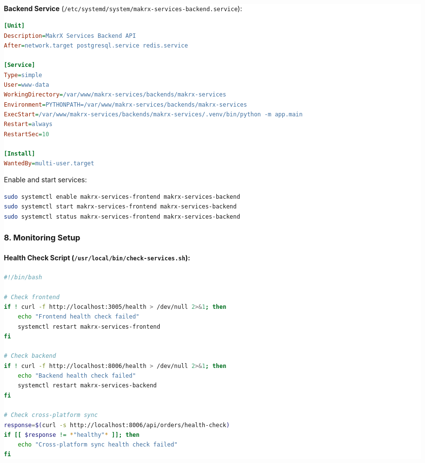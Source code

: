 **Backend Service** (`/etc/systemd/system/makrx-services-backend.service`):

```ini
[Unit]
Description=MakrX Services Backend API
After=network.target postgresql.service redis.service

[Service]
Type=simple
User=www-data
WorkingDirectory=/var/www/makrx-services/backends/makrx-services
Environment=PYTHONPATH=/var/www/makrx-services/backends/makrx-services
ExecStart=/var/www/makrx-services/backends/makrx-services/.venv/bin/python -m app.main
Restart=always
RestartSec=10

[Install]
WantedBy=multi-user.target
```

Enable and start services:

```bash
sudo systemctl enable makrx-services-frontend makrx-services-backend
sudo systemctl start makrx-services-frontend makrx-services-backend
sudo systemctl status makrx-services-frontend makrx-services-backend
```

### 8. Monitoring Setup

#### Health Check Script (`/usr/local/bin/check-services.sh`):

```bash
#!/bin/bash

# Check frontend
if ! curl -f http://localhost:3005/health > /dev/null 2>&1; then
    echo "Frontend health check failed"
    systemctl restart makrx-services-frontend
fi

# Check backend
if ! curl -f http://localhost:8006/health > /dev/null 2>&1; then
    echo "Backend health check failed"
    systemctl restart makrx-services-backend
fi

# Check cross-platform sync
response=$(curl -s http://localhost:8006/api/orders/health-check)
if [[ $response != *"healthy"* ]]; then
    echo "Cross-platform sync health check failed"
fi
```
